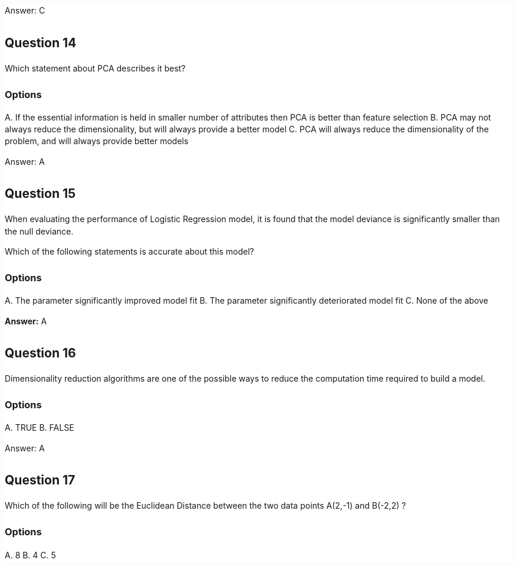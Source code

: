 Answer: C

## Question 14

Which statement about PCA describes it best?

### Options

A. If the essential information is held in smaller number of attributes then PCA is better than feature selection
B. PCA may not always reduce the dimensionality, but will always provide a better model
C. PCA will always reduce the dimensionality of the problem, and will always provide better models

Answer: A

## Question 15

When evaluating the performance of Logistic Regression model, it is found that the model deviance is significantly smaller than the null deviance.

Which of the following statements is accurate about this model?

### Options

A. The parameter significantly improved model fit
B. The parameter significantly deteriorated model fit
C. None of the above

**Answer:** A

## Question 16

Dimensionality reduction algorithms are one of the possible ways to reduce the computation time required to build a model.

### Options

A. TRUE
B. FALSE

Answer: A

## Question 17

Which of the following will be the Euclidean Distance between the two data points A(2,-1) and B(-2,2) ?

### Options

A. 8
B. 4
C. 5
